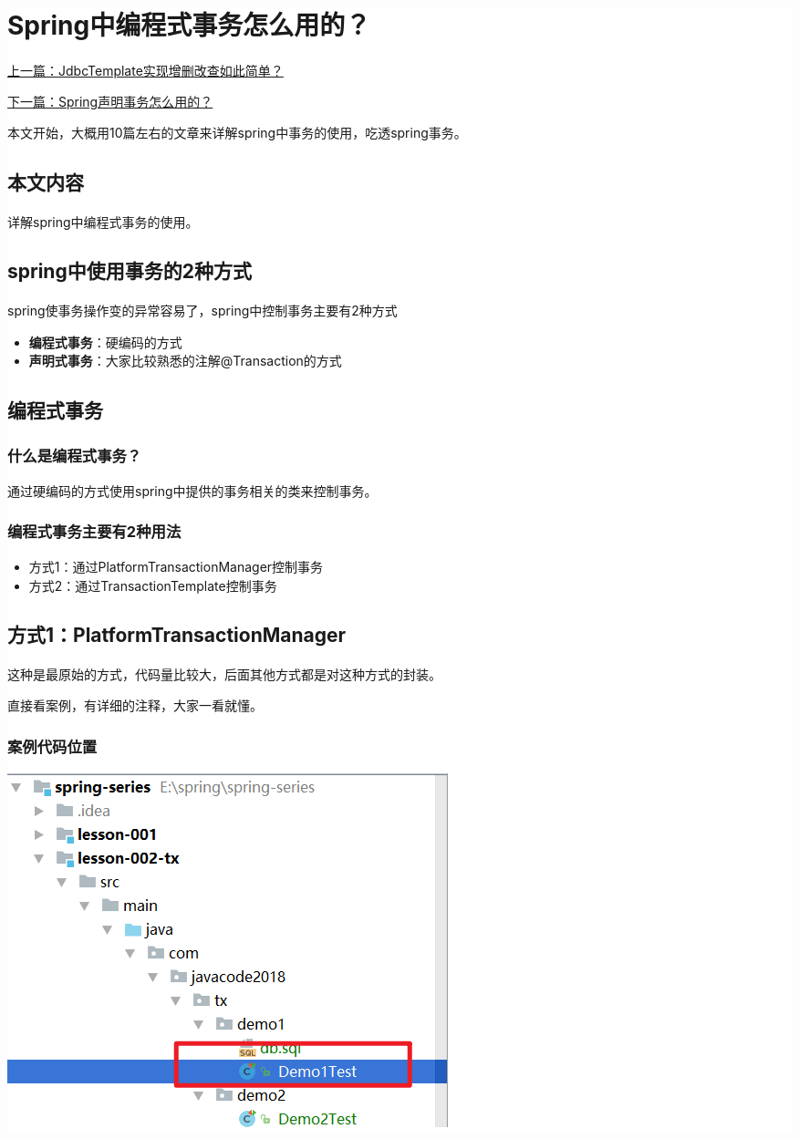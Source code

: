 
# Spring中编程式事务怎么用的？

[上一篇：JdbcTemplate实现增删改查如此简单？](http://www.itsoku.com/course/5/124)

[下一篇：Spring声明事务怎么用的？](http://www.itsoku.com/course/5/126)

本文开始，大概用10篇左右的文章来详解spring中事务的使用，吃透spring事务。

## 本文内容

详解spring中编程式事务的使用。

## spring中使用事务的2种方式

spring使事务操作变的异常容易了，spring中控制事务主要有2种方式

*   **编程式事务**：硬编码的方式
*   **声明式事务**：大家比较熟悉的注解@Transaction的方式

## 编程式事务

### 什么是编程式事务？

通过硬编码的方式使用spring中提供的事务相关的类来控制事务。

### 编程式事务主要有2种用法

*   方式1：通过PlatformTransactionManager控制事务
*   方式2：通过TransactionTemplate控制事务

## 方式1：PlatformTransactionManager

这种是最原始的方式，代码量比较大，后面其他方式都是对这种方式的封装。

直接看案例，有详细的注释，大家一看就懂。

### 案例代码位置

![](./43.Spring%E4%B8%AD%E7%BC%96%E7%A8%8B%E5%BC%8F%E4%BA%8B%E5%8A%A1%E6%80%8E%E4%B9%88%E7%94%A8%E7%9A%84%EF%BC%9F.assets/1641959141-6895359e7b2a20a7480e46dac6332627.png)
